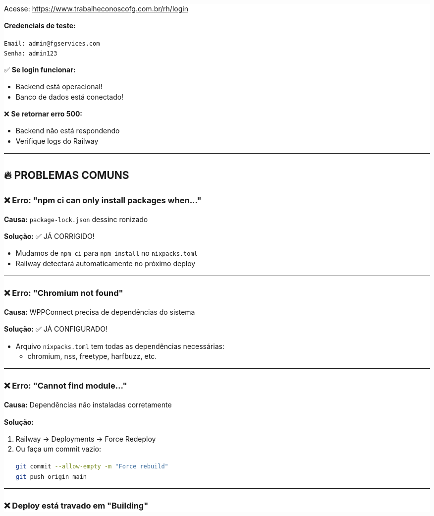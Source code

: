 Acesse: https://www.trabalheconoscofg.com.br/rh/login

**Credenciais de teste:**
```
Email: admin@fgservices.com
Senha: admin123
```

✅ **Se login funcionar:**
- Backend está operacional!
- Banco de dados está conectado!

❌ **Se retornar erro 500:**
- Backend não está respondendo
- Verifique logs do Railway

---

## 🔥 **PROBLEMAS COMUNS**

### **❌ Erro: "npm ci can only install packages when..."**

**Causa:** `package-lock.json` dessinc ronizado

**Solução:** ✅ JÁ CORRIGIDO!
- Mudamos de `npm ci` para `npm install` no `nixpacks.toml`
- Railway detectará automaticamente no próximo deploy

---

### **❌ Erro: "Chromium not found"**

**Causa:** WPPConnect precisa de dependências do sistema

**Solução:** ✅ JÁ CONFIGURADO!
- Arquivo `nixpacks.toml` tem todas as dependências necessárias:
  - chromium, nss, freetype, harfbuzz, etc.

---

### **❌ Erro: "Cannot find module..."**

**Causa:** Dependências não instaladas corretamente

**Solução:**
1. Railway → Deployments → Force Redeploy
2. Ou faça um commit vazio:
   ```bash
   git commit --allow-empty -m "Force rebuild"
   git push origin main
   ```

---

### **❌ Deploy está travado em "Building"**
